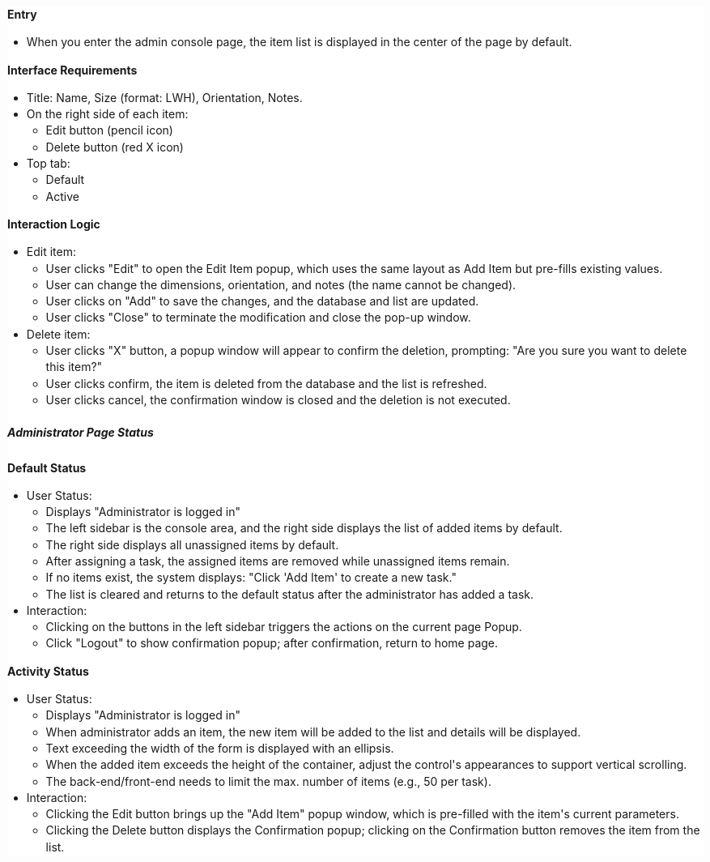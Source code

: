 **Entry**
- When you enter the admin console page, the item list is displayed in the center of the page by default.

**Interface Requirements**
- Title: Name, Size (format: LWH), Orientation, Notes.
- On the right side of each item:
  - Edit button (pencil icon)
  - Delete button (red X icon)
- Top tab:
  - Default
  - Active

**Interaction Logic**
- Edit item:
  - User clicks "Edit" to open the Edit Item popup, which uses the same layout as Add Item but pre-fills existing values.
  - User can change the dimensions, orientation, and notes (the name cannot be changed).
  - User clicks on "Add" to save the changes, and the database and list are updated.
  - User clicks "Close" to terminate the modification and close the pop-up window.
- Delete item:
  - User clicks "X" button, a popup window will appear to confirm the deletion, prompting: "Are you sure you want to delete this item?"
  - User clicks confirm, the item is deleted from the database and the list is refreshed.
  - User clicks cancel, the confirmation window is closed and the deletion is not executed.

##### Administrator Page Status

**Default Status**
- User Status:
  - Displays "Administrator is logged in"
  - The left sidebar is the console area, and the right side displays the list of added items by default.
  - The right side displays all unassigned items by default.
  - After assigning a task, the assigned items are removed while unassigned items remain.
  - If no items exist, the system displays: "Click 'Add Item' to create a new task."
  - The list is cleared and returns to the default status after the administrator has added a task.
- Interaction:
  - Clicking on the buttons in the left sidebar triggers the actions on the current page Popup.
  - Click "Logout" to show confirmation popup; after confirmation, return to home page.

**Activity Status**
- User Status:
  - Displays "Administrator is logged in"
  - When administrator adds an item, the new item will be added to the list and details will be displayed.
  - Text exceeding the width of the form is displayed with an ellipsis.
  - When the added item exceeds the height of the container, adjust the control's appearances to support vertical scrolling.
  - The back-end/front-end needs to limit the max. number of items (e.g., 50 per task).
- Interaction:
  - Clicking the Edit button brings up the "Add Item" popup window, which is pre-filled with the item's current parameters.
  - Clicking the Delete button displays the Confirmation popup; clicking on the Confirmation button removes the item from the list.

